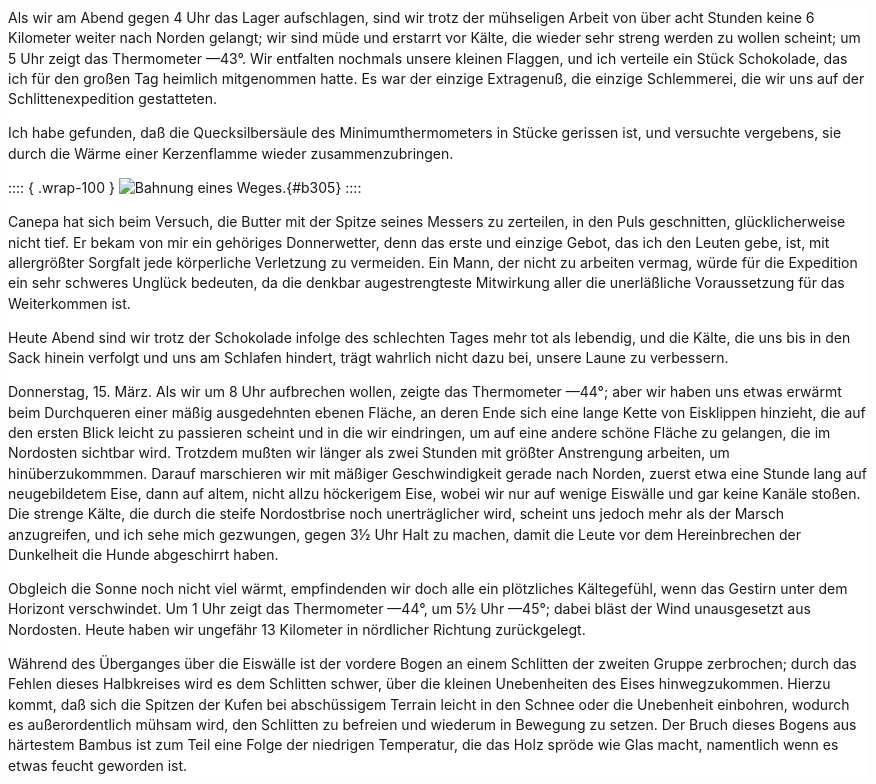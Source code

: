 Als wir am Abend gegen 4 Uhr das Lager aufschlagen, sind wir trotz der
mühseligen Arbeit von über acht Stunden keine 6 Kilometer weiter nach Norden
gelangt; wir sind müde und erstarrt vor Kälte, die wieder sehr streng werden zu
wollen scheint; um 5 Uhr zeigt das Thermometer —43°. Wir entfalten nochmals
unsere kleinen Flaggen, und ich verteile ein Stück Schokolade, das ich für den
großen Tag heimlich mitgenommen hatte. Es war der einzige Extragenuß, die
einzige Schlemmerei, die wir uns auf der Schlittenexpedition gestatteten.

Ich habe gefunden, daß die Quecksilbersäule des Minimumthermometers in Stücke
gerissen ist, und versuchte vergebens, sie durch die Wärme einer Kerzenflamme
wieder zusammenzubringen.

:::: { .wrap-100 }
![Bahnung eines Weges.](Stella_Polare_305.jpg "Bahnung eines Weges."){#b305}
::::

Canepa hat sich beim Versuch, die Butter mit der Spitze seines Messers zu
zerteilen, in den Puls geschnitten, glücklicherweise nicht tief. Er bekam von
mir ein gehöriges Donnerwetter, denn das erste und einzige Gebot, das ich den
Leuten gebe, ist, mit allergrößter Sorgfalt jede körperliche Verletzung zu
vermeiden. Ein Mann, der nicht zu arbeiten vermag, würde für die Expedition ein
sehr schweres Unglück bedeuten, da die denkbar augestrengteste Mitwirkung aller
die unerläßliche Voraussetzung für das Weiterkommen ist.

Heute Abend sind wir trotz der Schokolade infolge des schlechten Tages mehr tot
als lebendig, und die Kälte, die uns bis in den Sack hinein verfolgt und uns am
Schlafen hindert, trägt wahrlich nicht dazu bei, unsere Laune zu verbessern.

Donnerstag, 15. März. Als wir um 8 Uhr aufbrechen wollen, zeigte das Thermometer
—44°; aber wir haben uns etwas erwärmt beim Durchqueren einer mäßig ausgedehnten
ebenen Fläche, an deren Ende sich eine lange Kette von Eisklippen hinzieht, die
auf den ersten Blick leicht zu passieren scheint und in die wir eindringen, um
auf eine andere schöne Fläche zu gelangen, die im Nordosten sichtbar wird.
Trotzdem mußten wir länger als zwei Stunden mit größter Anstrengung arbeiten, um
hinüberzukommmen. Darauf marschieren wir mit mäßiger Geschwindigkeit gerade nach
Norden, zuerst etwa eine Stunde lang auf neugebildetem Eise, dann auf altem,
nicht allzu höckerigem Eise, wobei wir nur auf wenige Eiswälle und gar keine
Kanäle stoßen. Die strenge Kälte, die durch die steife Nordostbrise noch
unerträglicher wird, scheint uns jedoch mehr als der Marsch anzugreifen, und ich
sehe mich gezwungen, gegen 3½ Uhr Halt zu machen, damit die Leute vor dem
Hereinbrechen der Dunkelheit die Hunde abgeschirrt haben.

Obgleich die Sonne noch nicht viel wärmt, empfindenden wir doch alle ein
plötzliches Kältegefühl, wenn das Gestirn unter dem Horizont verschwindet. Um 1
Uhr zeigt das Thermometer —44°, um 5½ Uhr —45°; dabei bläst der Wind
unausgesetzt aus Nordosten. Heute haben wir ungefähr 13 Kilometer in nördlicher
Richtung zurückgelegt.

Während des Überganges über die Eiswälle ist der vordere Bogen an einem
Schlitten der zweiten Gruppe zerbrochen; durch das Fehlen  dieses Halbkreises
wird es dem Schlitten schwer, über die kleinen Unebenheiten des Eises
hinwegzukommen. Hierzu kommt, daß sich die Spitzen der Kufen bei abschüssigem
Terrain leicht in den Schnee oder die Unebenheit einbohren, wodurch es
außerordentlich mühsam wird, den Schlitten zu befreien und wiederum in Bewegung
zu setzen. Der Bruch dieses Bogens aus härtestem Bambus ist zum Teil eine Folge
der niedrigen Temperatur, die das Holz spröde wie Glas macht, namentlich wenn es
etwas feucht geworden ist.
